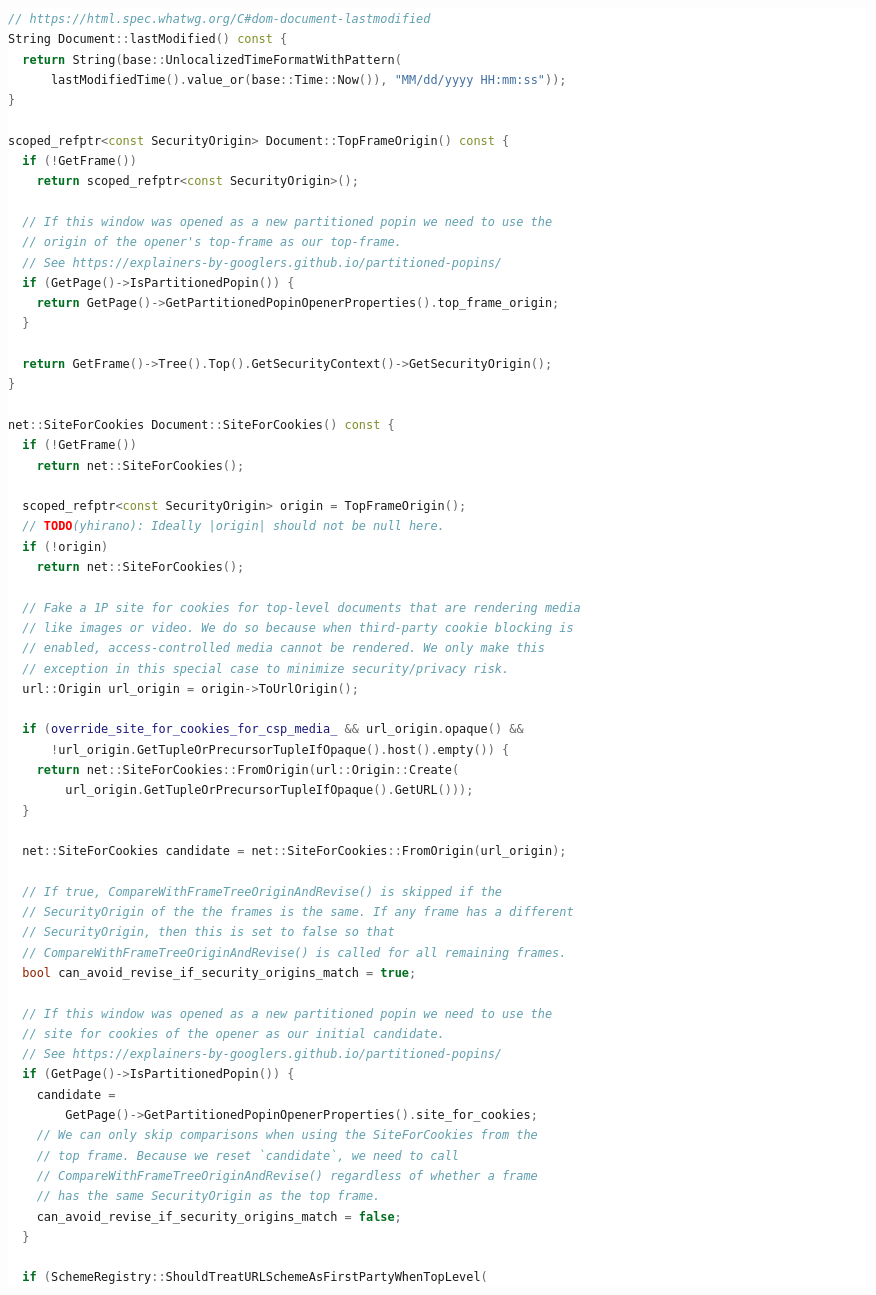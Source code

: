 ```cpp
// https://html.spec.whatwg.org/C#dom-document-lastmodified
String Document::lastModified() const {
  return String(base::UnlocalizedTimeFormatWithPattern(
      lastModifiedTime().value_or(base::Time::Now()), "MM/dd/yyyy HH:mm:ss"));
}

scoped_refptr<const SecurityOrigin> Document::TopFrameOrigin() const {
  if (!GetFrame())
    return scoped_refptr<const SecurityOrigin>();

  // If this window was opened as a new partitioned popin we need to use the
  // origin of the opener's top-frame as our top-frame.
  // See https://explainers-by-googlers.github.io/partitioned-popins/
  if (GetPage()->IsPartitionedPopin()) {
    return GetPage()->GetPartitionedPopinOpenerProperties().top_frame_origin;
  }

  return GetFrame()->Tree().Top().GetSecurityContext()->GetSecurityOrigin();
}

net::SiteForCookies Document::SiteForCookies() const {
  if (!GetFrame())
    return net::SiteForCookies();

  scoped_refptr<const SecurityOrigin> origin = TopFrameOrigin();
  // TODO(yhirano): Ideally |origin| should not be null here.
  if (!origin)
    return net::SiteForCookies();

  // Fake a 1P site for cookies for top-level documents that are rendering media
  // like images or video. We do so because when third-party cookie blocking is
  // enabled, access-controlled media cannot be rendered. We only make this
  // exception in this special case to minimize security/privacy risk.
  url::Origin url_origin = origin->ToUrlOrigin();

  if (override_site_for_cookies_for_csp_media_ && url_origin.opaque() &&
      !url_origin.GetTupleOrPrecursorTupleIfOpaque().host().empty()) {
    return net::SiteForCookies::FromOrigin(url::Origin::Create(
        url_origin.GetTupleOrPrecursorTupleIfOpaque().GetURL()));
  }

  net::SiteForCookies candidate = net::SiteForCookies::FromOrigin(url_origin);

  // If true, CompareWithFrameTreeOriginAndRevise() is skipped if the
  // SecurityOrigin of the the frames is the same. If any frame has a different
  // SecurityOrigin, then this is set to false so that
  // CompareWithFrameTreeOriginAndRevise() is called for all remaining frames.
  bool can_avoid_revise_if_security_origins_match = true;

  // If this window was opened as a new partitioned popin we need to use the
  // site for cookies of the opener as our initial candidate.
  // See https://explainers-by-googlers.github.io/partitioned-popins/
  if (GetPage()->IsPartitionedPopin()) {
    candidate =
        GetPage()->GetPartitionedPopinOpenerProperties().site_for_cookies;
    // We can only skip comparisons when using the SiteForCookies from the
    // top frame. Because we reset `candidate`, we need to call
    // CompareWithFrameTreeOriginAndRevise() regardless of whether a frame
    // has the same SecurityOrigin as the top frame.
    can_avoid_revise_if_security_origins_match = false;
  }

  if (SchemeRegistry::ShouldTreatURLSchemeAsFirstPartyWhenTopLevel(
```